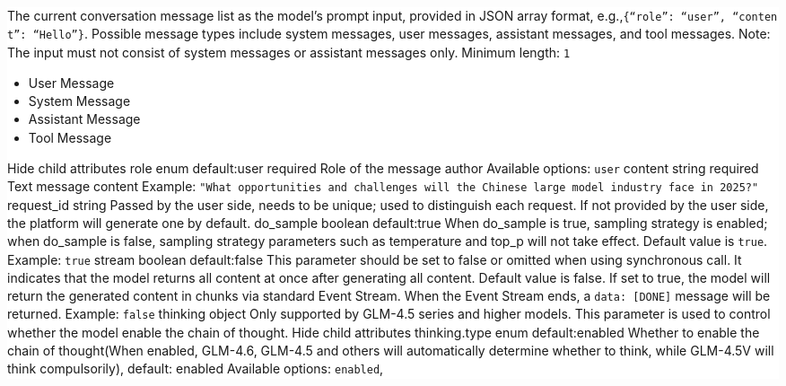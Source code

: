 The current conversation message list as the model’s prompt input, provided in JSON array format, e.g.,`{“role”: “user”, “content”: “Hello”}`. Possible message types include system messages, user messages, assistant messages, and tool messages. Note: The input must not consist of system messages or assistant messages only.
Minimum length: `1`
  * User Message
  * System Message
  * Assistant Message
  * Tool Message


Hide child attributes
[​](https://docs.z.ai/api-reference/llm/chat-completion#body-messages-role)
role
enum<string>
default:user
required
Role of the message author
Available options: 
`user`
[​](https://docs.z.ai/api-reference/llm/chat-completion#body-messages-content)
content
string
required
Text message content
Example:
`"What opportunities and challenges will the Chinese large model industry face in 2025?"`
[​](https://docs.z.ai/api-reference/llm/chat-completion#body-request-id)
request_id
string
Passed by the user side, needs to be unique; used to distinguish each request. If not provided by the user side, the platform will generate one by default.
[​](https://docs.z.ai/api-reference/llm/chat-completion#body-do-sample)
do_sample
boolean
default:true
When do_sample is true, sampling strategy is enabled; when do_sample is false, sampling strategy parameters such as temperature and top_p will not take effect. Default value is `true`.
Example:
`true`
[​](https://docs.z.ai/api-reference/llm/chat-completion#body-stream)
stream
boolean
default:false
This parameter should be set to false or omitted when using synchronous call. It indicates that the model returns all content at once after generating all content. Default value is false. If set to true, the model will return the generated content in chunks via standard Event Stream. When the Event Stream ends, a `data: [DONE]` message will be returned.
Example:
`false`
[​](https://docs.z.ai/api-reference/llm/chat-completion#body-thinking)
thinking
object
Only supported by GLM-4.5 series and higher models. This parameter is used to control whether the model enable the chain of thought.
Hide child attributes
[​](https://docs.z.ai/api-reference/llm/chat-completion#body-thinking-type)
thinking.type
enum<string>
default:enabled
Whether to enable the chain of thought(When enabled, GLM-4.6, GLM-4.5 and others will automatically determine whether to think, while GLM-4.5V will think compulsorily), default: enabled
Available options: 
`enabled`, 